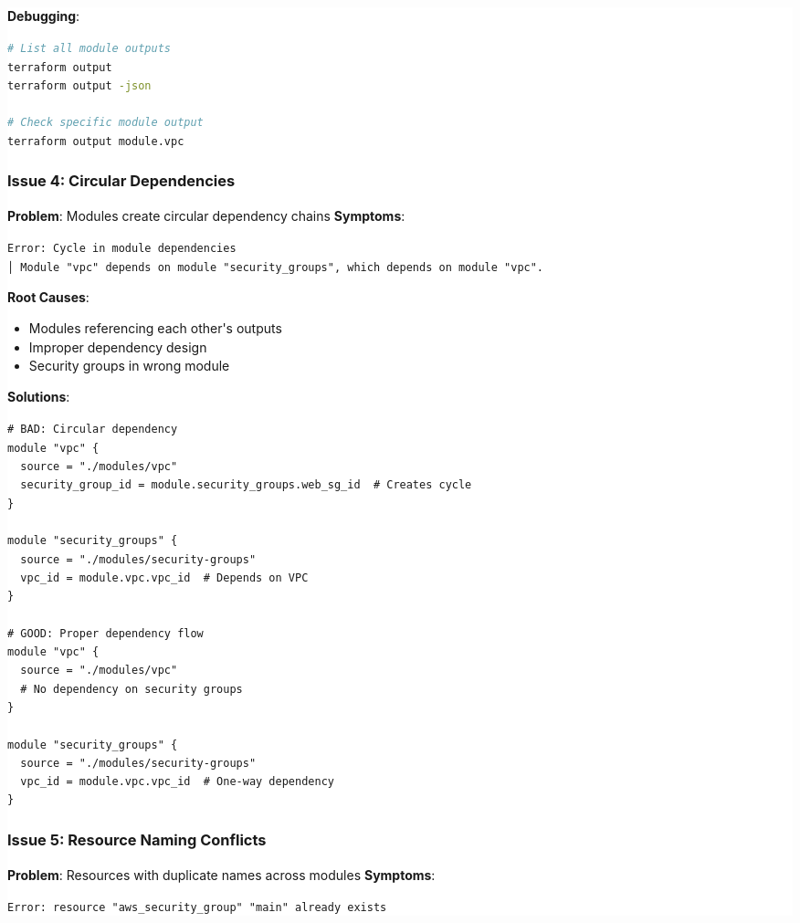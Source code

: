 **Debugging**:
```bash
# List all module outputs
terraform output
terraform output -json

# Check specific module output
terraform output module.vpc
```

### Issue 4: Circular Dependencies
**Problem**: Modules create circular dependency chains
**Symptoms**:
```
Error: Cycle in module dependencies
│ Module "vpc" depends on module "security_groups", which depends on module "vpc".
```

**Root Causes**:
- Modules referencing each other's outputs
- Improper dependency design
- Security groups in wrong module

**Solutions**:
```hcl
# BAD: Circular dependency
module "vpc" {
  source = "./modules/vpc"
  security_group_id = module.security_groups.web_sg_id  # Creates cycle
}

module "security_groups" {
  source = "./modules/security-groups"
  vpc_id = module.vpc.vpc_id  # Depends on VPC
}

# GOOD: Proper dependency flow
module "vpc" {
  source = "./modules/vpc"
  # No dependency on security groups
}

module "security_groups" {
  source = "./modules/security-groups"
  vpc_id = module.vpc.vpc_id  # One-way dependency
}
```

### Issue 5: Resource Naming Conflicts
**Problem**: Resources with duplicate names across modules
**Symptoms**:
```
Error: resource "aws_security_group" "main" already exists
```
